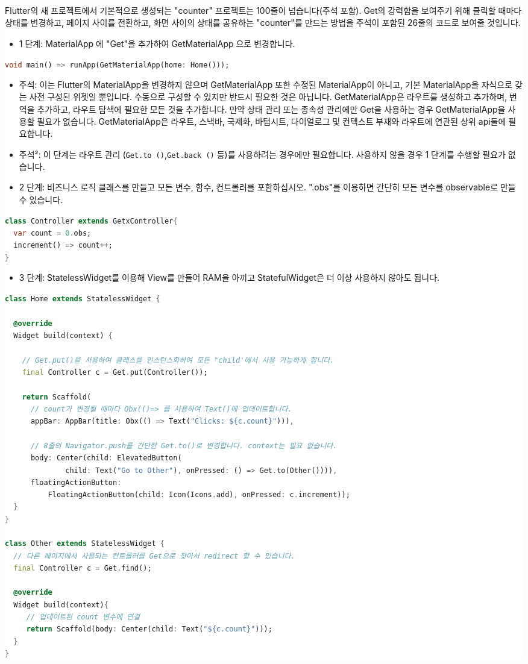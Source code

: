 Flutter의 새 프로젝트에서 기본적으로 생성되는 "counter" 프로젝트는 100줄이 넘습니다(주석 포함). Get의 강력함을 보여주기 위해 클릭할 때마다 상태를 변경하고, 페이지 사이를 전환하고, 화면 사이의 상태를 공유하는 "counter"를 만드는 방법을 주석이 포함된 26줄의 코드로 보여줄 것입니다.

- 1 단계:
  MaterialApp 에 "Get"을 추가하여 GetMaterialApp 으로 변경합니다.

```dart
void main() => runApp(GetMaterialApp(home: Home()));
```

- 주석: 이는 Flutter의 MaterialApp을 변경하지 않으며 GetMaterialApp 또한 수정된 MaterialApp이 아니고, 기본 MaterialApp을 자식으로 갖는 사전 구성된 위젯일 뿐입니다. 수동으로 구성할 수 있지만 반드시 필요한 것은 아닙니다. GetMaterialApp은 라우트를 생성하고 추가하며, 번역을 추가하고, 라우트 탐색에 필요한 모든 것을 추가합니다. 만약 상태 관리 또는 종속성 관리에만 Get을 사용하는 경우 GetMaterialApp을 사용할 필요가 없습니다. GetMaterialApp은 라우트, 스낵바, 국제화, 바텀시트, 다이얼로그 및 컨텍스트 부재와 라우트에 연관된 상위 api들에 필요합니다.
- 주석²: 이 단계는 라우트 관리 (`Get.to ()`,`Get.back ()` 등)를 사용하려는 경우에만 필요합니다. 사용하지 않을 경우 1 단계를 수행할 필요가 없습니다.

- 2 단계:
  비즈니스 로직 클래스를 만들고 모든 변수, 함수, 컨트롤러를 포함하십시오.
  ".obs"를 이용하면 간단히 모든 변수를 observable로 만들수 있습니다.

```dart
class Controller extends GetxController{
  var count = 0.obs;
  increment() => count++;
}
```

- 3 단계:
  StatelessWidget를 이용해 View를 만들어 RAM을 아끼고 StatefulWidget은 더 이상 사용하지 않아도 됩니다.

```dart
class Home extends StatelessWidget {

  @override
  Widget build(context) {

    // Get.put()을 사용하여 클래스를 인스턴스화하여 모든 "child'에서 사용 가능하게 합니다.
    final Controller c = Get.put(Controller());
    
    return Scaffold(
      // count가 변경될 때마다 Obx(()=> 를 사용하여 Text()에 업데이트합니다.
      appBar: AppBar(title: Obx(() => Text("Clicks: ${c.count}"))),

      // 8줄의 Navigator.push를 간단한 Get.to()로 변경합니다. context는 필요 없습니다.
      body: Center(child: ElevatedButton(
              child: Text("Go to Other"), onPressed: () => Get.to(Other()))),
      floatingActionButton:
          FloatingActionButton(child: Icon(Icons.add), onPressed: c.increment));
  }
}

class Other extends StatelessWidget {
  // 다른 페이지에서 사용되는 컨트롤러를 Get으로 찾아서 redirect 할 수 있습니다.
  final Controller c = Get.find();

  @override
  Widget build(context){
     // 업데이트된 count 변수에 연결
     return Scaffold(body: Center(child: Text("${c.count}")));
  }
}
```
